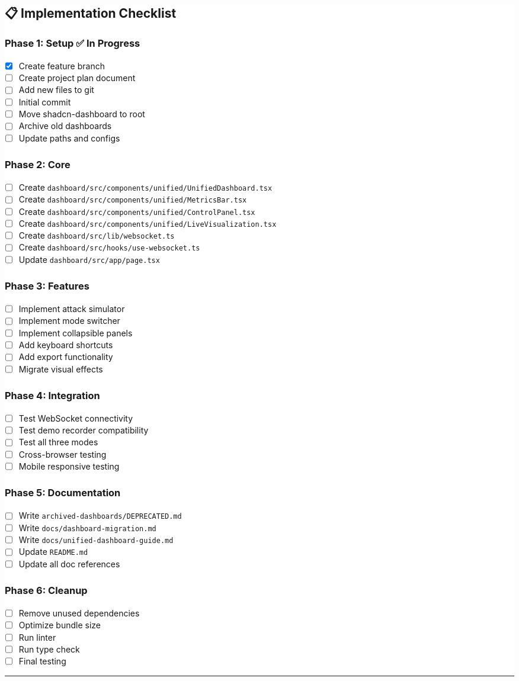
## 📋 Implementation Checklist

### Phase 1: Setup ✅ In Progress
- [x] Create feature branch
- [ ] Create project plan document
- [ ] Add new files to git
- [ ] Initial commit
- [ ] Move shadcn-dashboard to root
- [ ] Archive old dashboards
- [ ] Update paths and configs

### Phase 2: Core
- [ ] Create `dashboard/src/components/unified/UnifiedDashboard.tsx`
- [ ] Create `dashboard/src/components/unified/MetricsBar.tsx`
- [ ] Create `dashboard/src/components/unified/ControlPanel.tsx`
- [ ] Create `dashboard/src/components/unified/LiveVisualization.tsx`
- [ ] Create `dashboard/src/lib/websocket.ts`
- [ ] Create `dashboard/src/hooks/use-websocket.ts`
- [ ] Update `dashboard/src/app/page.tsx`

### Phase 3: Features
- [ ] Implement attack simulator
- [ ] Implement mode switcher
- [ ] Implement collapsible panels
- [ ] Add keyboard shortcuts
- [ ] Add export functionality
- [ ] Migrate visual effects

### Phase 4: Integration
- [ ] Test WebSocket connectivity
- [ ] Test demo recorder compatibility
- [ ] Test all three modes
- [ ] Cross-browser testing
- [ ] Mobile responsive testing

### Phase 5: Documentation
- [ ] Write `archived-dashboards/DEPRECATED.md`
- [ ] Write `docs/dashboard-migration.md`
- [ ] Write `docs/unified-dashboard-guide.md`
- [ ] Update `README.md`
- [ ] Update all doc references

### Phase 6: Cleanup
- [ ] Remove unused dependencies
- [ ] Optimize bundle size
- [ ] Run linter
- [ ] Run type check
- [ ] Final testing

---